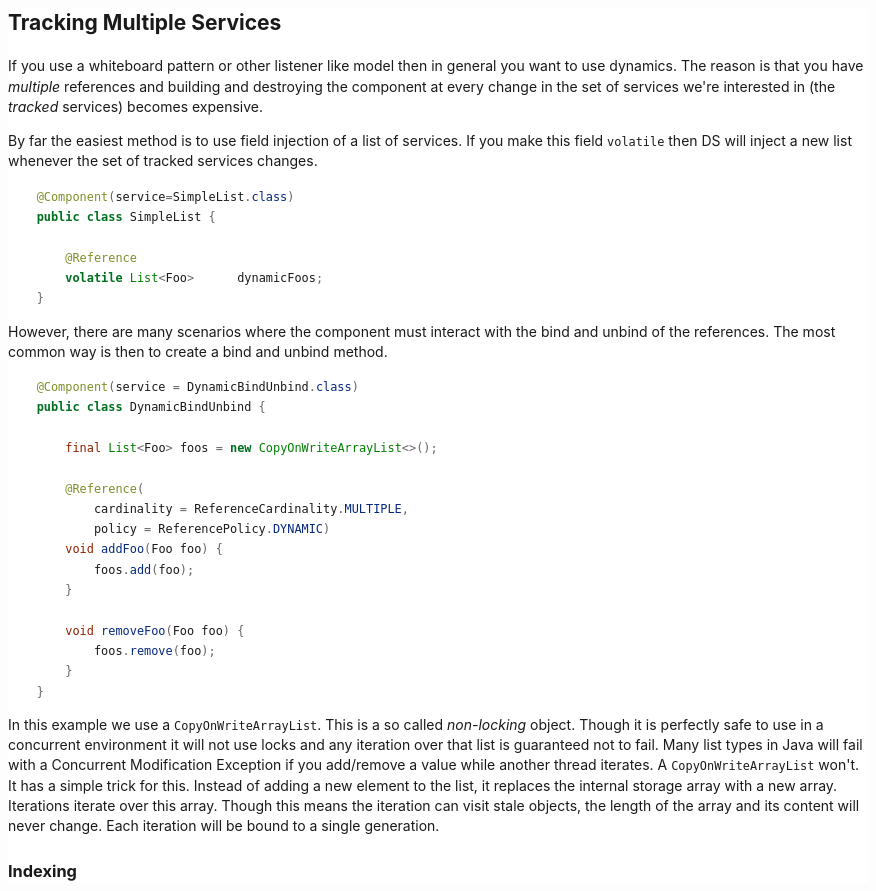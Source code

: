 ## Tracking Multiple Services

If you use a whiteboard pattern or other listener like model then in general
you want to use dynamics. The reason is that you have _multiple_ references
and building and destroying the component at every change in the set of services
we're interested in (the _tracked_ services) becomes expensive.

By far the easiest method is to use field injection of a list of services.
If you make this field `volatile` then DS will inject a new list whenever the
set of tracked services changes.

```java
	@Component(service=SimpleList.class)
	public class SimpleList {

		@Reference
		volatile List<Foo>		dynamicFoos;
	}
```

However, there are many scenarios where the component must interact with the bind
and unbind of the references. The most common way is then to create a bind
and unbind method.

```java
	@Component(service = DynamicBindUnbind.class)
	public class DynamicBindUnbind {

		final List<Foo> foos = new CopyOnWriteArrayList<>();

		@Reference(
			cardinality = ReferenceCardinality.MULTIPLE,
			policy = ReferencePolicy.DYNAMIC)
		void addFoo(Foo foo) {
			foos.add(foo);
		}

		void removeFoo(Foo foo) {
			foos.remove(foo);
		}
	}
```

In this example we use a `CopyOnWriteArrayList`. This is a so called _non-locking_
object. Though it is perfectly safe to use in a concurrent environment it will not
use locks and any iteration over that list is guaranteed not to fail. Many list
types in Java will fail with a Concurrent Modification Exception if you add/remove
a value while another thread iterates. A `CopyOnWriteArrayList` won't. It has a simple
trick for this. Instead of adding a new element to the list, it replaces the
internal storage array with a new array. Iterations iterate over this array. Though
this means the iteration can visit stale objects, the length of the array and its
content will never change. Each iteration will be bound to a single generation.

### Indexing

